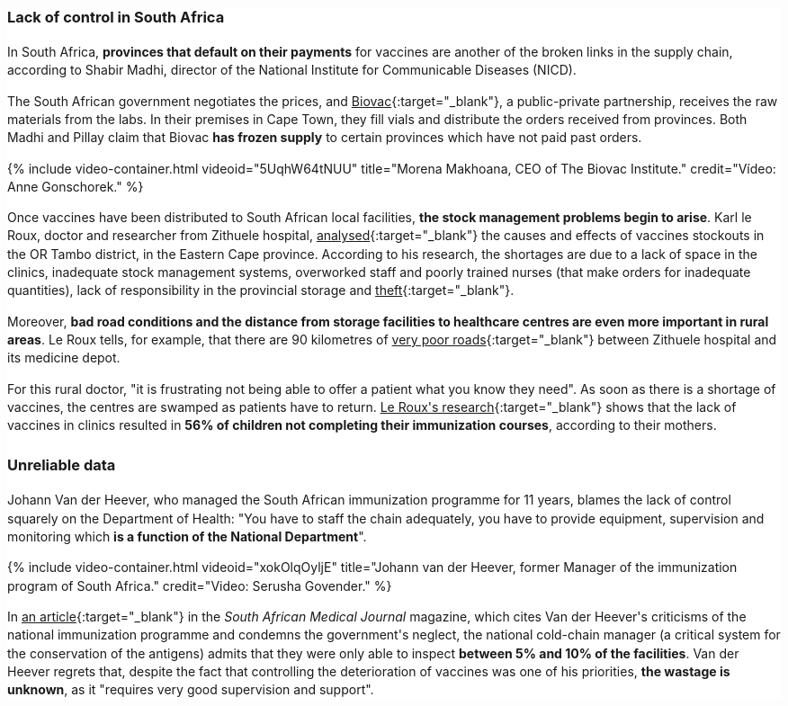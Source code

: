 </div>

### Lack of control in South Africa

In South Africa, **provinces that default on their payments** for vaccines are another of the broken links in the supply chain, according to Shabir Madhi, director of the National Institute for Communicable Diseases (NICD).

The South African government negotiates the prices, and [Biovac](http://www.biovac.co.za/){:target="_blank"}, a public-private partnership, receives the raw materials from the labs. In their premises in Cape Town, they fill vials and distribute the orders received from provinces. Both Madhi and Pillay claim that Biovac **has frozen supply** to certain provinces which have not paid past orders.

<div class="container-right">
{% include video-container.html videoid="5UqhW64tNUU" title="Morena Makhoana, CEO of The Biovac Institute." credit="Vídeo: Anne Gonschorek." %}
</div>

Once vaccines have been distributed to South African local facilities, **the stock management problems begin to arise**. Karl le Roux, doctor and researcher from Zithuele hospital, [analysed](http://sahivsoc2014.co.za/wp-content/uploads/2014/10/Fri_Karl_leRouw-The-reasons-for-and-impact-of-stock-outs.pdf){:target="_blank"} the causes and effects of vaccines stockouts in the OR Tambo district, in the Eastern Cape province. According to his research, the shortages are due to a lack of space in the clinics, inadequate stock management systems, overworked staff and poorly trained nurses (that make orders for inadequate quantities), lack of responsibility in the provincial storage and [theft](http://samj.org.za/index.php/samj/article/view/7332/5356){:target="_blank"}.

Moreover, **bad road conditions and the distance from storage facilities to healthcare centres are even more important in rural areas**. Le Roux tells, for example, that there are 90 kilometres of [very poor roads](http://sahivsoc2014.co.za/wp-content/uploads/2014/10/Fri_Karl_leRouw-The-reasons-for-and-impact-of-stock-outs.pdf#page=8){:target="_blank"} between Zithuele hospital and its medicine depot.

For this rural doctor, "it is frustrating not being able to offer a patient what you know they need". As soon as there is a shortage of vaccines, the centres are swamped as patients have to return. [Le Roux's research](http://www.samj.org.za/index.php/samj/article/viewFile/11760/7908){:target="_blank"} shows that the lack of vaccines in clinics resulted in **56% of children not completing their immunization courses**, according to their mothers.

### Unreliable data

Johann Van der Heever, who managed the South African immunization programme for 11 years, blames the lack of control squarely on the Department of Health: "You have to staff the chain adequately, you have to provide equipment, supervision and monitoring which **is a function of the National Department**".

<div class="container-right">
{% include video-container.html videoid="xokOlqOyljE" title="Johann van der Heever, former Manager of the immunization program of South Africa." credit="Video: Serusha Govender." %}
</div>

In [an article](http://www.samj.org.za/index.php/samj/article/view/10765/7200){:target="_blank"} in the *South African Medical Journal* magazine, which cites Van der Heever's criticisms of the national immunization programme and condemns the government's neglect, the national cold-chain manager (a critical system for the conservation of the antigens) admits that they were only able to inspect **between 5% and 10% of the facilities**. Van der Heever regrets that, despite the fact that controlling the deterioration of vaccines was one of his priorities, **the wastage is unknown**, as it "requires very good supervision and support".
